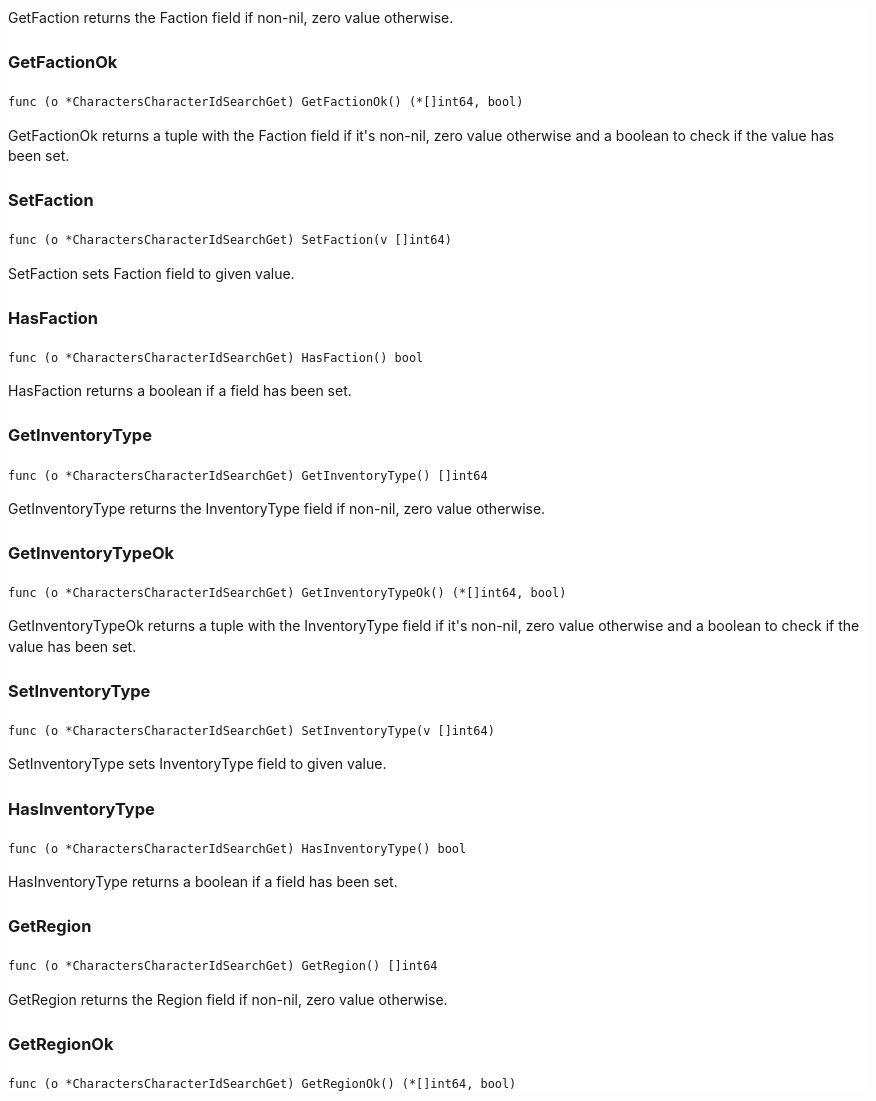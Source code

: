 GetFaction returns the Faction field if non-nil, zero value otherwise.

### GetFactionOk

`func (o *CharactersCharacterIdSearchGet) GetFactionOk() (*[]int64, bool)`

GetFactionOk returns a tuple with the Faction field if it's non-nil, zero value otherwise
and a boolean to check if the value has been set.

### SetFaction

`func (o *CharactersCharacterIdSearchGet) SetFaction(v []int64)`

SetFaction sets Faction field to given value.

### HasFaction

`func (o *CharactersCharacterIdSearchGet) HasFaction() bool`

HasFaction returns a boolean if a field has been set.

### GetInventoryType

`func (o *CharactersCharacterIdSearchGet) GetInventoryType() []int64`

GetInventoryType returns the InventoryType field if non-nil, zero value otherwise.

### GetInventoryTypeOk

`func (o *CharactersCharacterIdSearchGet) GetInventoryTypeOk() (*[]int64, bool)`

GetInventoryTypeOk returns a tuple with the InventoryType field if it's non-nil, zero value otherwise
and a boolean to check if the value has been set.

### SetInventoryType

`func (o *CharactersCharacterIdSearchGet) SetInventoryType(v []int64)`

SetInventoryType sets InventoryType field to given value.

### HasInventoryType

`func (o *CharactersCharacterIdSearchGet) HasInventoryType() bool`

HasInventoryType returns a boolean if a field has been set.

### GetRegion

`func (o *CharactersCharacterIdSearchGet) GetRegion() []int64`

GetRegion returns the Region field if non-nil, zero value otherwise.

### GetRegionOk

`func (o *CharactersCharacterIdSearchGet) GetRegionOk() (*[]int64, bool)`
